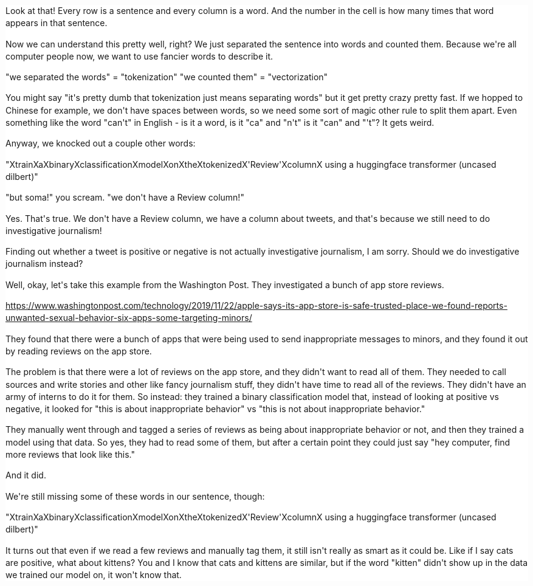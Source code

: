 Look at that! Every row is a sentence and every column is a word. And the number in the cell is how many times that word appears in that sentence.

Now we can understand this pretty well, right? We just separated the sentence into words and counted them. Because we're all computer people now, we want to use fancier words to describe it.

"we separated the words" = "tokenization"
"we counted them" = "vectorization"

You might say "it's pretty dumb that tokenization just means separating words" but it get pretty crazy pretty fast. If we hopped to Chinese for example, we don't have spaces between words, so we need some sort of magic other rule to split them apart. Even something like the word "can't" in English - is it a word, is it "ca" and "n't" is it "can" and "'t"? It gets weird.

Anyway, we knocked out a couple other words:

"XtrainXaXbinaryXclassificationXmodelXonXtheXtokenizedX'Review'XcolumnX using a huggingface transformer (uncased dilbert)"

"but soma!" you scream. "we don't have a Review column!"

Yes. That's true. We don't have a Review column, we have a column about tweets, and that's because we still need to do investigative journalism!

Finding out whether a tweet is positive or negative is not actually investigative journalism, I am sorry. Should we do investigative journalism instead?

Well, okay, let's take this example from the Washington Post. They investigated a bunch of app store reviews.

https://www.washingtonpost.com/technology/2019/11/22/apple-says-its-app-store-is-safe-trusted-place-we-found-reports-unwanted-sexual-behavior-six-apps-some-targeting-minors/

They found that there were a bunch of apps that were being used to send inappropriate messages to minors, and they found it out by reading reviews on the app store.

The problem is that there were a lot of reviews on the app store, and they didn't want to read all of them. They needed to call sources and write stories and other like fancy journalism stuff, they didn't have time to read all of the reviews. They didn't have an army of interns to do it for them. So instead: they trained a binary classification model that, instead of looking at positive vs negative, it looked for "this is about inappropriate behavior" vs "this is not about inappropriate behavior."

They manually went through and tagged a series of reviews as being about inappropriate behavior or not, and then they trained a model using that data. So yes, they had to read some of them, but after a certain point they could just say "hey computer, find more reviews that look like this."

And it did.

We're still missing some of these words in our sentence, though:

"XtrainXaXbinaryXclassificationXmodelXonXtheXtokenizedX'Review'XcolumnX using a huggingface transformer (uncased dilbert)"

It turns out that even if we read a few reviews and manually tag them, it still isn't really as smart as it could be. Like if I say cats are positive, what about kittens? You and I know that cats and kittens are similar, but if the word "kitten" didn't show up in the data we trained our model on, it won't know that.
